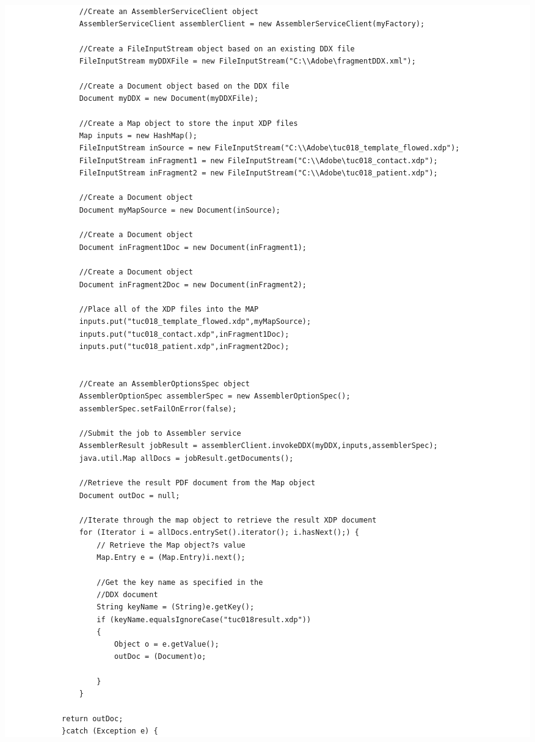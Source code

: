 ```as3
                 //Create an AssemblerServiceClient object 
                 AssemblerServiceClient assemblerClient = new AssemblerServiceClient(myFactory); 
  
                 //Create a FileInputStream object based on an existing DDX file  
                 FileInputStream myDDXFile = new FileInputStream("C:\\Adobe\fragmentDDX.xml");  
                  
                 //Create a Document object based on the DDX file 
                 Document myDDX = new Document(myDDXFile);  
  
                 //Create a Map object to store the input XDP files 
                 Map inputs = new HashMap(); 
                 FileInputStream inSource = new FileInputStream("C:\\Adobe\tuc018_template_flowed.xdp"); 
                 FileInputStream inFragment1 = new FileInputStream("C:\\Adobe\tuc018_contact.xdp"); 
                 FileInputStream inFragment2 = new FileInputStream("C:\\Adobe\tuc018_patient.xdp"); 
              
                 //Create a Document object  
                 Document myMapSource = new Document(inSource);  
  
                 //Create a Document object 
                 Document inFragment1Doc = new Document(inFragment1);  
                  
                 //Create a Document object  
                 Document inFragment2Doc = new Document(inFragment2);  
  
                 //Place all of the XDP files into the MAP 
                 inputs.put("tuc018_template_flowed.xdp",myMapSource);  
                 inputs.put("tuc018_contact.xdp",inFragment1Doc);  
                 inputs.put("tuc018_patient.xdp",inFragment2Doc);  
                  
  
                 //Create an AssemblerOptionsSpec object 
                 AssemblerOptionSpec assemblerSpec = new AssemblerOptionSpec(); 
                 assemblerSpec.setFailOnError(false);  
  
                 //Submit the job to Assembler service 
                 AssemblerResult jobResult = assemblerClient.invokeDDX(myDDX,inputs,assemblerSpec);    
                 java.util.Map allDocs = jobResult.getDocuments(); 
  
                 //Retrieve the result PDF document from the Map object 
                 Document outDoc = null; 
  
                 //Iterate through the map object to retrieve the result XDP document 
                 for (Iterator i = allDocs.entrySet().iterator(); i.hasNext();) { 
                     // Retrieve the Map object?s value 
                     Map.Entry e = (Map.Entry)i.next(); 
                      
                     //Get the key name as specified in the  
                     //DDX document  
                     String keyName = (String)e.getKey(); 
                     if (keyName.equalsIgnoreCase("tuc018result.xdp")) 
                     {  
                         Object o = e.getValue(); 
                         outDoc = (Document)o; 
      
                     } 
                 } 
                  
             return outDoc;      
             }catch (Exception e) { 
```
